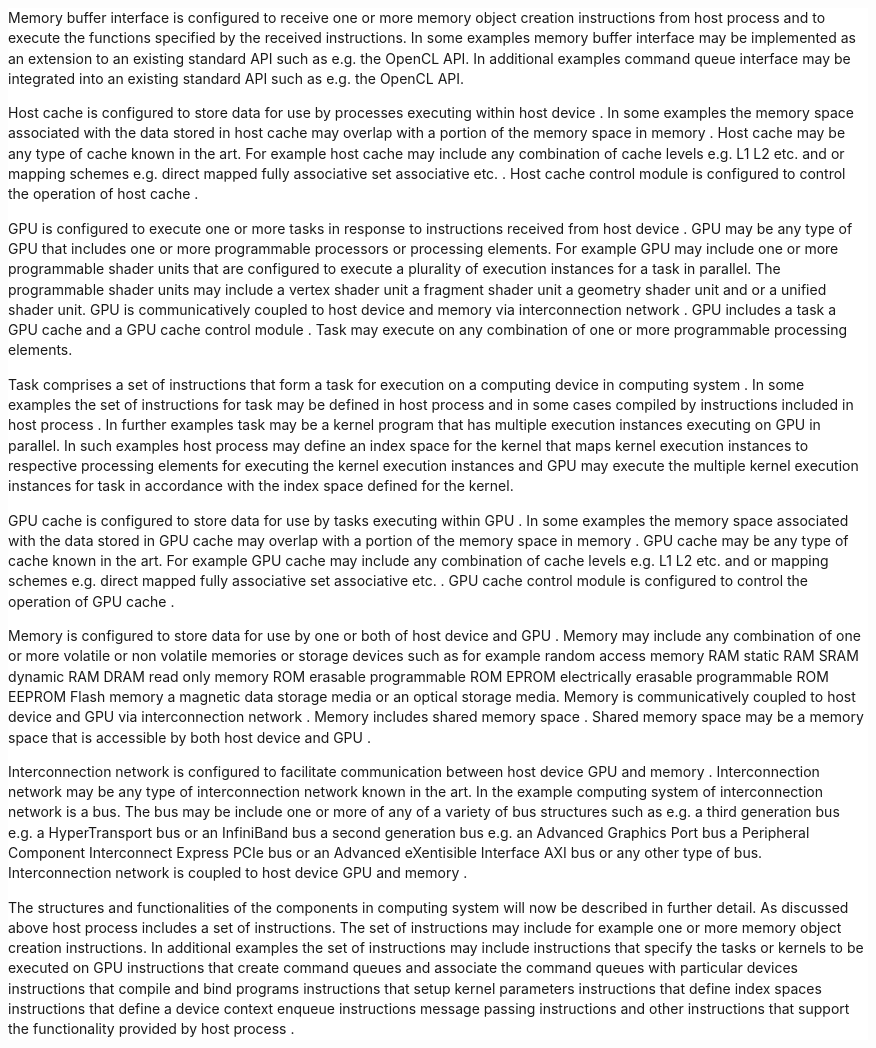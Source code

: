 Memory buffer interface is configured to receive one or more memory object creation instructions from host process and to execute the functions specified by the received instructions. In some examples memory buffer interface may be implemented as an extension to an existing standard API such as e.g. the OpenCL API. In additional examples command queue interface may be integrated into an existing standard API such as e.g. the OpenCL API.

Host cache is configured to store data for use by processes executing within host device . In some examples the memory space associated with the data stored in host cache may overlap with a portion of the memory space in memory . Host cache may be any type of cache known in the art. For example host cache may include any combination of cache levels e.g. L1 L2 etc. and or mapping schemes e.g. direct mapped fully associative set associative etc. . Host cache control module is configured to control the operation of host cache .

GPU is configured to execute one or more tasks in response to instructions received from host device . GPU may be any type of GPU that includes one or more programmable processors or processing elements. For example GPU may include one or more programmable shader units that are configured to execute a plurality of execution instances for a task in parallel. The programmable shader units may include a vertex shader unit a fragment shader unit a geometry shader unit and or a unified shader unit. GPU is communicatively coupled to host device and memory via interconnection network . GPU includes a task a GPU cache and a GPU cache control module . Task may execute on any combination of one or more programmable processing elements.

Task comprises a set of instructions that form a task for execution on a computing device in computing system . In some examples the set of instructions for task may be defined in host process and in some cases compiled by instructions included in host process . In further examples task may be a kernel program that has multiple execution instances executing on GPU in parallel. In such examples host process may define an index space for the kernel that maps kernel execution instances to respective processing elements for executing the kernel execution instances and GPU may execute the multiple kernel execution instances for task in accordance with the index space defined for the kernel.

GPU cache is configured to store data for use by tasks executing within GPU . In some examples the memory space associated with the data stored in GPU cache may overlap with a portion of the memory space in memory . GPU cache may be any type of cache known in the art. For example GPU cache may include any combination of cache levels e.g. L1 L2 etc. and or mapping schemes e.g. direct mapped fully associative set associative etc. . GPU cache control module is configured to control the operation of GPU cache .

Memory is configured to store data for use by one or both of host device and GPU . Memory may include any combination of one or more volatile or non volatile memories or storage devices such as for example random access memory RAM static RAM SRAM dynamic RAM DRAM read only memory ROM erasable programmable ROM EPROM electrically erasable programmable ROM EEPROM Flash memory a magnetic data storage media or an optical storage media. Memory is communicatively coupled to host device and GPU via interconnection network . Memory includes shared memory space . Shared memory space may be a memory space that is accessible by both host device and GPU .

Interconnection network is configured to facilitate communication between host device GPU and memory . Interconnection network may be any type of interconnection network known in the art. In the example computing system of interconnection network is a bus. The bus may be include one or more of any of a variety of bus structures such as e.g. a third generation bus e.g. a HyperTransport bus or an InfiniBand bus a second generation bus e.g. an Advanced Graphics Port bus a Peripheral Component Interconnect Express PCIe bus or an Advanced eXentisible Interface AXI bus or any other type of bus. Interconnection network is coupled to host device GPU and memory .

The structures and functionalities of the components in computing system will now be described in further detail. As discussed above host process includes a set of instructions. The set of instructions may include for example one or more memory object creation instructions. In additional examples the set of instructions may include instructions that specify the tasks or kernels to be executed on GPU instructions that create command queues and associate the command queues with particular devices instructions that compile and bind programs instructions that setup kernel parameters instructions that define index spaces instructions that define a device context enqueue instructions message passing instructions and other instructions that support the functionality provided by host process .
